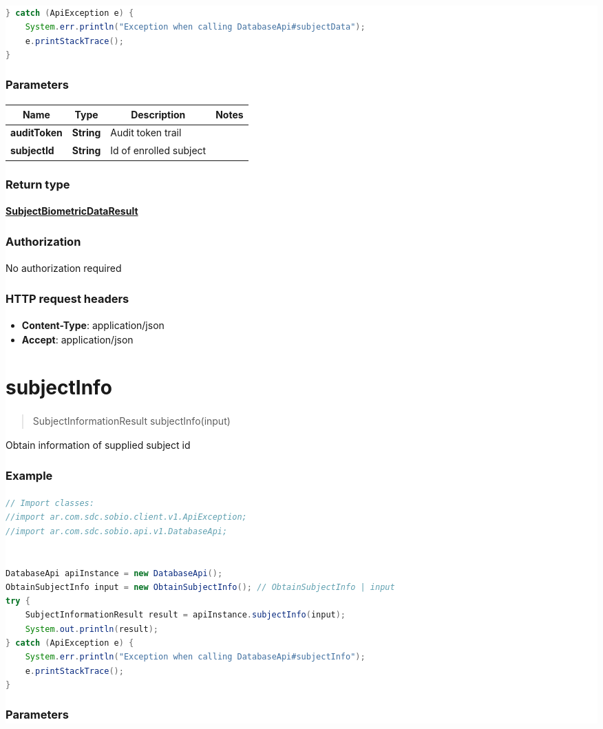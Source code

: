 ```java
} catch (ApiException e) {
    System.err.println("Exception when calling DatabaseApi#subjectData");
    e.printStackTrace();
}
```

### Parameters

Name | Type | Description  | Notes
------------- | ------------- | ------------- | -------------
 **auditToken** | **String**| Audit token trail |
 **subjectId** | **String**| Id of enrolled subject |

### Return type

[**SubjectBiometricDataResult**](SubjectBiometricDataResult.md)

### Authorization

No authorization required

### HTTP request headers

 - **Content-Type**: application/json
 - **Accept**: application/json

<a name="subjectInfo"></a>
# **subjectInfo**
> SubjectInformationResult subjectInfo(input)

Obtain information of supplied subject id

### Example
```java
// Import classes:
//import ar.com.sdc.sobio.client.v1.ApiException;
//import ar.com.sdc.sobio.api.v1.DatabaseApi;


DatabaseApi apiInstance = new DatabaseApi();
ObtainSubjectInfo input = new ObtainSubjectInfo(); // ObtainSubjectInfo | input
try {
    SubjectInformationResult result = apiInstance.subjectInfo(input);
    System.out.println(result);
} catch (ApiException e) {
    System.err.println("Exception when calling DatabaseApi#subjectInfo");
    e.printStackTrace();
}
```

### Parameters
